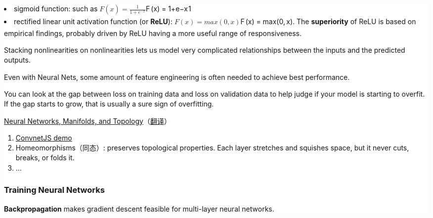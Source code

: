 <li>sigmoid function: such as <span class="katex--inline"><span class="katex"><span class="katex-mathml"><math><semantics><mrow><mi>F</mi><mo>(</mo><mi>x</mi><mo>)</mo><mo>=</mo><mfrac><mn>1</mn><mrow><mn>1</mn><mo>+</mo><msup><mi>e</mi><mrow><mo>−</mo><mi>x</mi></mrow></msup></mrow></mfrac></mrow><annotation encoding="application/x-tex">F(x) = \frac{1}{1 + e^{-x}}</annotation></semantics></math></span><span class="katex-html" aria-hidden="true"><span class="base"><span class="strut" style="height: 1em; vertical-align: -0.25em;"></span><span class="mord mathit" style="margin-right: 0.13889em;">F</span><span class="mopen">(</span><span class="mord mathit">x</span><span class="mclose">)</span><span class="mspace" style="margin-right: 0.277778em;"></span><span class="mrel">=</span><span class="mspace" style="margin-right: 0.277778em;"></span></span><span class="base"><span class="strut" style="height: 1.24844em; vertical-align: -0.403331em;"></span><span class="mord"><span class="mopen nulldelimiter"></span><span class="mfrac"><span class="vlist-t vlist-t2"><span class="vlist-r"><span class="vlist" style="height: 0.845108em;"><span class="" style="top: -2.655em;"><span class="pstrut" style="height: 3em;"></span><span class="sizing reset-size6 size3 mtight"><span class="mord mtight"><span class="mord mtight">1</span><span class="mbin mtight">+</span><span class="mord mtight"><span class="mord mathit mtight">e</span><span class="msupsub"><span class="vlist-t"><span class="vlist-r"><span class="vlist" style="height: 0.702664em;"><span class="" style="top: -2.786em; margin-right: 0.0714286em;"><span class="pstrut" style="height: 2.5em;"></span><span class="sizing reset-size3 size1 mtight"><span class="mord mtight"><span class="mord mtight">−</span><span class="mord mathit mtight">x</span></span></span></span></span></span></span></span></span></span></span></span><span class="" style="top: -3.23em;"><span class="pstrut" style="height: 3em;"></span><span class="frac-line" style="border-bottom-width: 0.04em;"></span></span><span class="" style="top: -3.394em;"><span class="pstrut" style="height: 3em;"></span><span class="sizing reset-size6 size3 mtight"><span class="mord mtight"><span class="mord mtight">1</span></span></span></span></span><span class="vlist-s">​</span></span><span class="vlist-r"><span class="vlist" style="height: 0.403331em;"><span class=""></span></span></span></span></span><span class="mclose nulldelimiter"></span></span></span></span></span></span></li>
<li>rectified linear unit activation function (or <strong>ReLU</strong>): <span class="katex--inline"><span class="katex"><span class="katex-mathml"><math><semantics><mrow><mi>F</mi><mo>(</mo><mi>x</mi><mo>)</mo><mo>=</mo><mi>m</mi><mi>a</mi><mi>x</mi><mo>(</mo><mn>0</mn><mo separator="true">,</mo><mi>x</mi><mo>)</mo></mrow><annotation encoding="application/x-tex">F(x) = max(0, x)</annotation></semantics></math></span><span class="katex-html" aria-hidden="true"><span class="base"><span class="strut" style="height: 1em; vertical-align: -0.25em;"></span><span class="mord mathit" style="margin-right: 0.13889em;">F</span><span class="mopen">(</span><span class="mord mathit">x</span><span class="mclose">)</span><span class="mspace" style="margin-right: 0.277778em;"></span><span class="mrel">=</span><span class="mspace" style="margin-right: 0.277778em;"></span></span><span class="base"><span class="strut" style="height: 1em; vertical-align: -0.25em;"></span><span class="mord mathit">m</span><span class="mord mathit">a</span><span class="mord mathit">x</span><span class="mopen">(</span><span class="mord">0</span><span class="mpunct">,</span><span class="mspace" style="margin-right: 0.166667em;"></span><span class="mord mathit">x</span><span class="mclose">)</span></span></span></span></span>. The <strong>superiority</strong> of ReLU is based on empirical findings, probably driven by ReLU having a more useful range of responsiveness.</li>
</ul>
<p>Stacking nonlinearities on nonlinearities lets us model very complicated relationships between the inputs and the predicted outputs.</p>
<p>Even with Neural Nets, some amount of feature engineering is often needed to achieve best performance.</p>
<p>You can look at the gap between loss on training data and loss on validation data to help judge if your model is starting to overfit. If the gap starts to grow, that is usually a sure sign of overfitting.</p>
<p><a href="https://colah.github.io/posts/2014-03-NN-Manifolds-Topology/">Neural Networks, Manifolds, and Topology</a>（<a href="https://zcao.info/2017/10/09/%E7%A5%9E%E7%BB%8F%E7%BD%91%E7%BB%9C%E3%80%81%E6%B5%81%E5%BD%A2%E3%80%81%E6%8B%93%E6%89%91/">翻译</a>）</p>
<ol>
<li><a href="https://cs.stanford.edu/people/karpathy/convnetjs//demo/classify2d.html">ConvnetJS demo</a></li>
<li>Homeomorphisms（同态）: preserves topological properties. Each layer stretches and squishes space, but it never cuts, breaks, or folds it.</li>
<li>…</li>
</ol>
<h3 id="training-neural-networks">Training Neural Networks</h3>
<p><strong>Backpropagation</strong> makes gradient descent feasible for multi-layer neural networks.</p>
<ul>